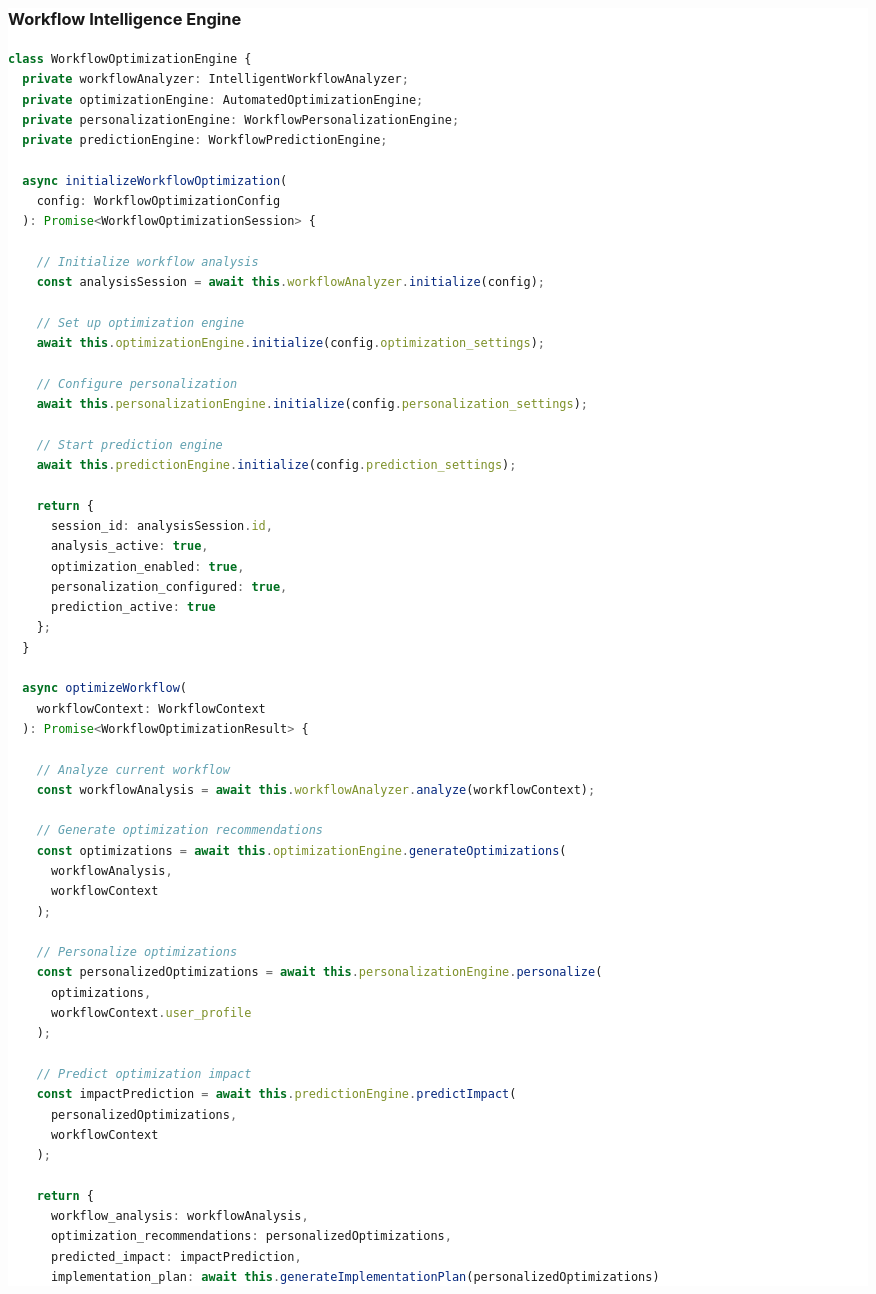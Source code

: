 ### **Workflow Intelligence Engine**
```typescript
class WorkflowOptimizationEngine {
  private workflowAnalyzer: IntelligentWorkflowAnalyzer;
  private optimizationEngine: AutomatedOptimizationEngine;
  private personalizationEngine: WorkflowPersonalizationEngine;
  private predictionEngine: WorkflowPredictionEngine;
  
  async initializeWorkflowOptimization(
    config: WorkflowOptimizationConfig
  ): Promise<WorkflowOptimizationSession> {
    
    // Initialize workflow analysis
    const analysisSession = await this.workflowAnalyzer.initialize(config);
    
    // Set up optimization engine
    await this.optimizationEngine.initialize(config.optimization_settings);
    
    // Configure personalization
    await this.personalizationEngine.initialize(config.personalization_settings);
    
    // Start prediction engine
    await this.predictionEngine.initialize(config.prediction_settings);
    
    return {
      session_id: analysisSession.id,
      analysis_active: true,
      optimization_enabled: true,
      personalization_configured: true,
      prediction_active: true
    };
  }
  
  async optimizeWorkflow(
    workflowContext: WorkflowContext
  ): Promise<WorkflowOptimizationResult> {
    
    // Analyze current workflow
    const workflowAnalysis = await this.workflowAnalyzer.analyze(workflowContext);
    
    // Generate optimization recommendations
    const optimizations = await this.optimizationEngine.generateOptimizations(
      workflowAnalysis,
      workflowContext
    );
    
    // Personalize optimizations
    const personalizedOptimizations = await this.personalizationEngine.personalize(
      optimizations,
      workflowContext.user_profile
    );
    
    // Predict optimization impact
    const impactPrediction = await this.predictionEngine.predictImpact(
      personalizedOptimizations,
      workflowContext
    );
    
    return {
      workflow_analysis: workflowAnalysis,
      optimization_recommendations: personalizedOptimizations,
      predicted_impact: impactPrediction,
      implementation_plan: await this.generateImplementationPlan(personalizedOptimizations)
```